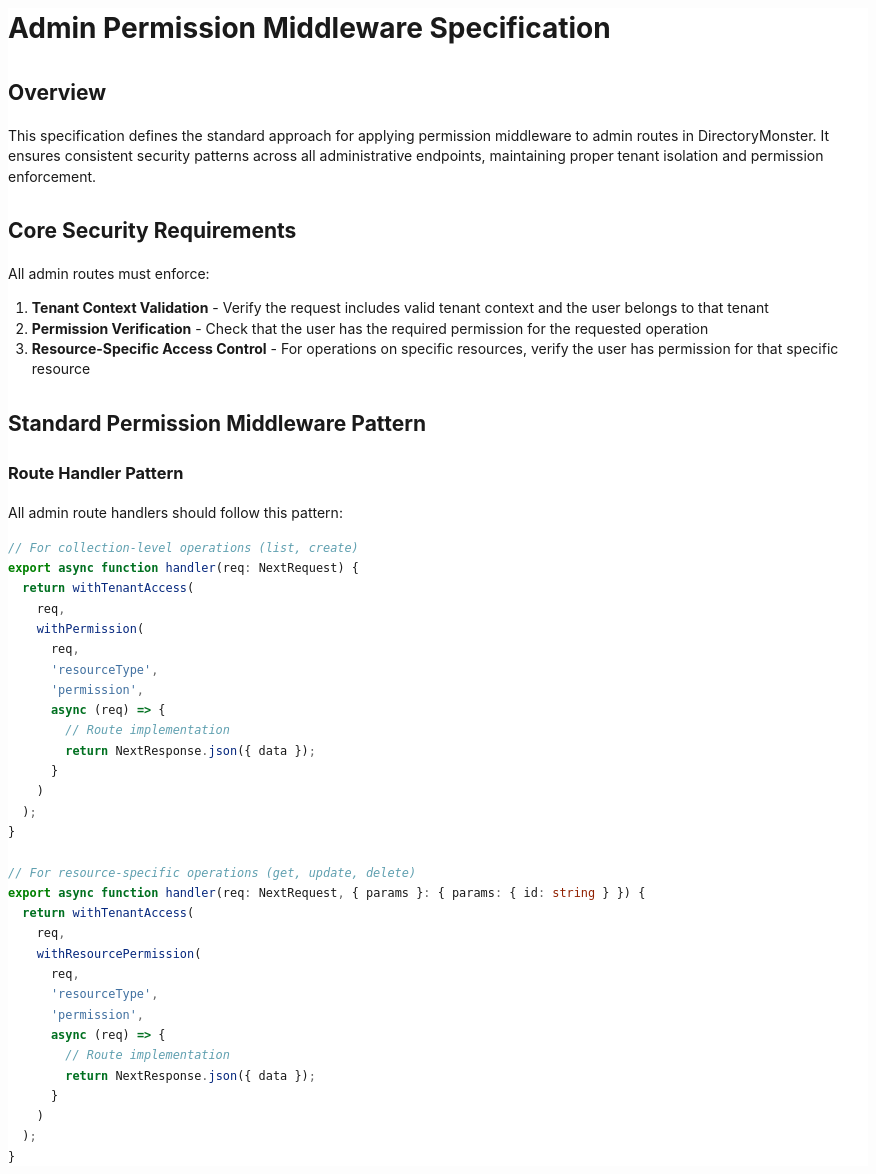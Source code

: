 # Admin Permission Middleware Specification

## Overview

This specification defines the standard approach for applying permission middleware to admin routes in DirectoryMonster. It ensures consistent security patterns across all administrative endpoints, maintaining proper tenant isolation and permission enforcement.

## Core Security Requirements

All admin routes must enforce:

1. **Tenant Context Validation** - Verify the request includes valid tenant context and the user belongs to that tenant
2. **Permission Verification** - Check that the user has the required permission for the requested operation
3. **Resource-Specific Access Control** - For operations on specific resources, verify the user has permission for that specific resource

## Standard Permission Middleware Pattern

### Route Handler Pattern

All admin route handlers should follow this pattern:

```typescript
// For collection-level operations (list, create)
export async function handler(req: NextRequest) {
  return withTenantAccess(
    req,
    withPermission(
      req,
      'resourceType',
      'permission',
      async (req) => {
        // Route implementation
        return NextResponse.json({ data });
      }
    )
  );
}

// For resource-specific operations (get, update, delete)
export async function handler(req: NextRequest, { params }: { params: { id: string } }) {
  return withTenantAccess(
    req,
    withResourcePermission(
      req,
      'resourceType',
      'permission',
      async (req) => {
        // Route implementation
        return NextResponse.json({ data });
      }
    )
  );
}
```
